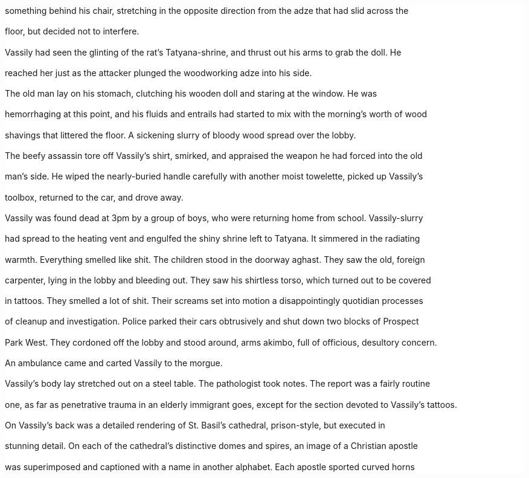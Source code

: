  something behind his chair, stretching in the opposite direction from the adze that had slid across the 

 floor, but decided not to interfere.

  Vassily had seen the glinting of the rat’s Tatyana-shrine, and thrust out his arms to grab the doll. He 

 reached her just as the attacker plunged the woodworking adze into his side. 

  The old man lay on his stomach, clutching his wooden doll and staring at the window. He was 

 hemorrhaging at this point, and his fluids and entrails had started to mix with the morning’s worth of wood 

 shavings that littered the floor. A sickening slurry of bloody wood spread over the lobby. 

  The beefy assassin tore off Vassily’s shirt, smirked, and appraised the weapon he had forced into the old 

 man’s side. He wiped the nearly-buried handle carefully with another moist towelette, picked up Vassily’s 

 toolbox, returned to the car, and drove away.

  Vassily was found dead at 3pm by a group of boys, who were returning home from school. Vassily-slurry 

 had spread to the heating vent and engulfed the shiny shrine left to Tatyana. It simmered in the radiating 

 warmth. Everything smelled like shit. The children stood in the doorway aghast. They saw the old, foreign 

 carpenter, lying in the lobby and bleeding out. They saw his shirtless torso, which turned out to be covered 

 in tattoos. They smelled a lot of shit. Their screams set into motion a disappointingly quotidian processes 

 of cleanup and investigation. Police parked their cars obtrusively and shut down two blocks of Prospect 

 Park West. They cordoned off the lobby and stood around, arms akimbo, full of officious, desultory concern. 

 An ambulance came and carted Vassily to the morgue.

  Vassily’s body lay stretched out on a steel table. The pathologist took notes. The report was a fairly routine 

 one, as far as penetrative trauma in an elderly immigrant goes, except for the section devoted to Vassily’s tattoos. 

 On Vassily’s back was a detailed rendering of St. Basil’s cathedral, prison-style, but executed in 

 stunning detail. On each of the cathedral’s distinctive domes and spires, an image of a Christian apostle 

 was superimposed and captioned with a name in another alphabet. Each apostle sported curved horns 
